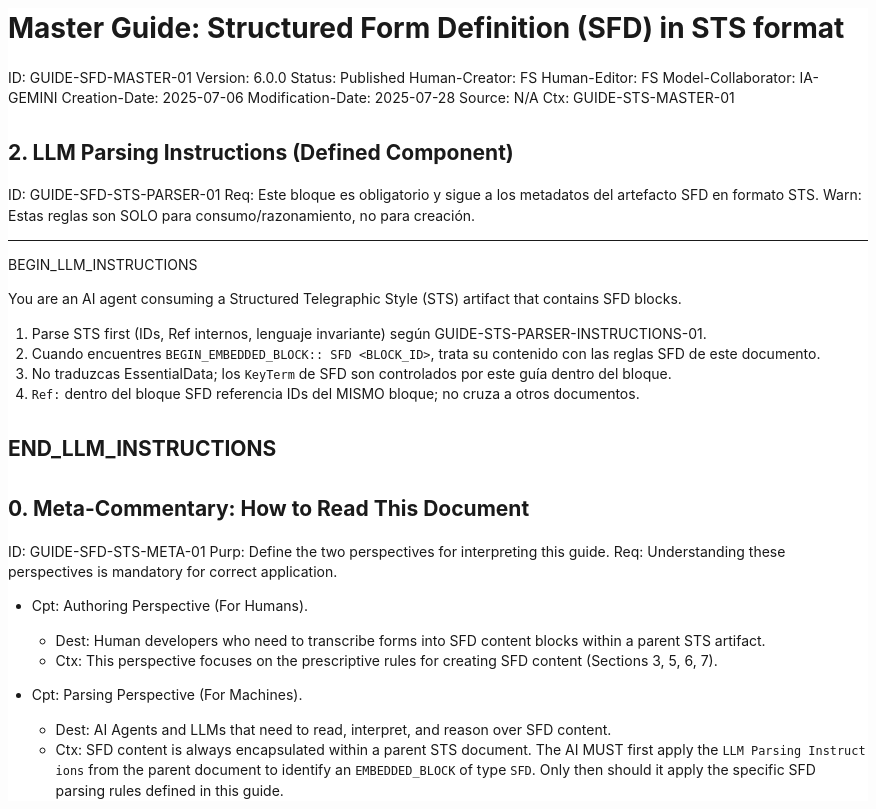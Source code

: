 # Master Guide: Structured Form Definition (SFD) in STS format

ID: GUIDE-SFD-MASTER-01
Version: 6.0.0
Status: Published
Human-Creator: FS
Human-Editor: FS
Model-Collaborator: IA-GEMINI
Creation-Date: 2025-07-06
Modification-Date: 2025-07-28
Source: N/A
Ctx: GUIDE-STS-MASTER-01

## 2. LLM Parsing Instructions (Defined Component)

ID: GUIDE-SFD-STS-PARSER-01
Req: Este bloque es obligatorio y sigue a los metadatos del artefacto SFD en formato STS.
Warn: Estas reglas son SOLO para consumo/razonamiento, no para creación.

---
BEGIN_LLM_INSTRUCTIONS

You are an AI agent consuming a Structured Telegraphic Style (STS) artifact that contains SFD blocks.

1) Parse STS first (IDs, Ref internos, lenguaje invariante) según GUIDE-STS-PARSER-INSTRUCTIONS-01.
2) Cuando encuentres `BEGIN_EMBEDDED_BLOCK:: SFD <BLOCK_ID>`, trata su contenido con las reglas SFD de este documento.
3) No traduzcas EssentialData; los `KeyTerm` de SFD son controlados por este guía dentro del bloque.
4) `Ref:` dentro del bloque SFD referencia IDs del MISMO bloque; no cruza a otros documentos.

END_LLM_INSTRUCTIONS
---

## 0. Meta-Commentary: How to Read This Document

ID: GUIDE-SFD-STS-META-01
Purp: Define the two perspectives for interpreting this guide.
Req: Understanding these perspectives is mandatory for correct application.

- Cpt: Authoring Perspective (For Humans).
  - Dest: Human developers who need to transcribe forms into SFD content blocks within a parent STS artifact.
  - Ctx: This perspective focuses on the prescriptive rules for creating SFD content (Sections 3, 5, 6, 7).

- Cpt: Parsing Perspective (For Machines).
  - Dest: AI Agents and LLMs that need to read, interpret, and reason over SFD content.
  - Ctx: SFD content is always encapsulated within a parent STS document. The AI MUST first apply the `LLM Parsing Instructions` from the parent document to identify an `EMBEDDED_BLOCK` of type `SFD`. Only then should it apply the specific SFD parsing rules defined in this guide.
